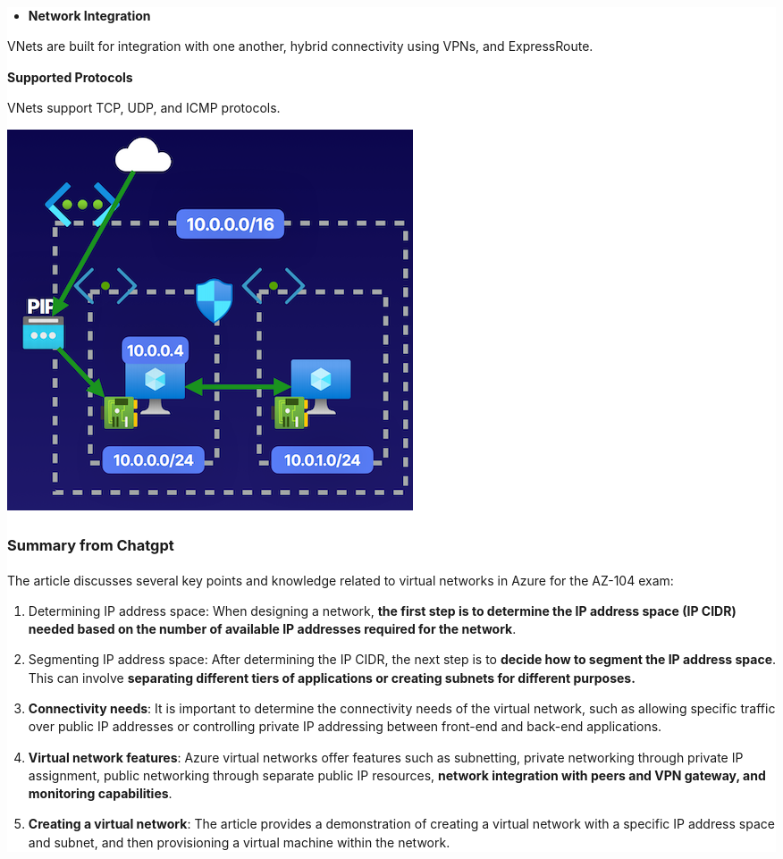 * **Network Integration**

VNets are built for integration with one another, hybrid connectivity using VPNs, and ExpressRoute.

**Supported Protocols**

VNets support TCP, UDP, and ICMP protocols.

![Alt Image Text](../images/az104_6_17.png "Body image")


###  Summary from Chatgpt

The article discusses several key points and knowledge related to virtual networks in Azure for the AZ-104 exam:

1. Determining IP address space: When designing a network, **the first step is to determine the IP address space (IP CIDR) needed based on the number of available IP addresses required for the network**.

2. Segmenting IP address space: After determining the IP CIDR, the next step is to **decide how to segment the IP address space**. This can involve **separating different tiers of applications or creating subnets for different purposes.**

3. **Connectivity needs**: It is important to determine the connectivity needs of the virtual network, such as allowing specific traffic over public IP addresses or controlling private IP addressing between front-end and back-end applications.

4. **Virtual network features**: Azure virtual networks offer features such as subnetting, private networking through private IP assignment, public networking through separate public IP resources, **network integration with peers and VPN gateway, and monitoring capabilities**.

5. **Creating a virtual network**: The article provides a demonstration of creating a virtual network with a specific IP address space and subnet, and then provisioning a virtual machine within the network.
